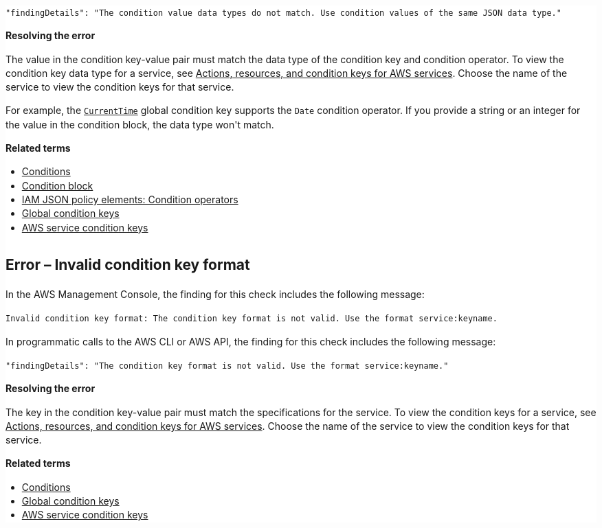 ```
"findingDetails": "The condition value data types do not match. Use condition values of the same JSON data type."
```

**Resolving the error**

The value in the condition key\-value pair must match the data type of the condition key and condition operator\. To view the condition key data type for a service, see [Actions, resources, and condition keys for AWS services](https://docs.aws.amazon.com/service-authorization/latest/reference/reference_policies_actions-resources-contextkeys.html)\. Choose the name of the service to view the condition keys for that service\.

For example, the [`CurrentTime`](reference_policies_condition-keys.md#condition-keys-currenttime) global condition key supports the `Date` condition operator\. If you provide a string or an integer for the value in the condition block, the data type won't match\.

**Related terms**
+ [Conditions](reference_policies_elements_condition.md)
+ [Condition block](reference_policies_elements_condition.md#AccessPolicyLanguage_ConditionBlock)
+ [IAM JSON policy elements: Condition operators](reference_policies_elements_condition_operators.md)
+ [Global condition keys](reference_policies_condition-keys.md)
+ [AWS service condition keys](https://docs.aws.amazon.com/service-authorization/latest/reference/reference_policies_actions-resources-contextkeys.html)

## Error – Invalid condition key format<a name="access-analyzer-reference-policy-checks-error-invalid-condition-key-format"></a>

In the AWS Management Console, the finding for this check includes the following message:

```
Invalid condition key format: The condition key format is not valid. Use the format service:keyname.
```

In programmatic calls to the AWS CLI or AWS API, the finding for this check includes the following message:

```
"findingDetails": "The condition key format is not valid. Use the format service:keyname."
```

**Resolving the error**

The key in the condition key\-value pair must match the specifications for the service\. To view the condition keys for a service, see [Actions, resources, and condition keys for AWS services](https://docs.aws.amazon.com/service-authorization/latest/reference/reference_policies_actions-resources-contextkeys.html)\. Choose the name of the service to view the condition keys for that service\.

**Related terms**
+ [Conditions](reference_policies_elements_condition.md)
+ [Global condition keys](reference_policies_condition-keys.md)
+ [AWS service condition keys](https://docs.aws.amazon.com/service-authorization/latest/reference/reference_policies_actions-resources-contextkeys.html)
